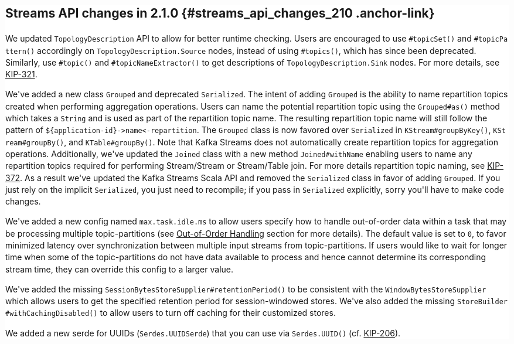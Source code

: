 ## Streams API changes in 2.1.0 {#streams_api_changes_210 .anchor-link}

We updated `TopologyDescription` API to allow for better runtime
checking. Users are encouraged to use `#topicSet()` and
`#topicPattern()` accordingly on `TopologyDescription.Source` nodes,
instead of using `#topics()`, which has since been deprecated.
Similarly, use `#topic()` and `#topicNameExtractor()` to get
descriptions of `TopologyDescription.Sink` nodes. For more details, see
[KIP-321](https://cwiki.apache.org/confluence/display/KAFKA/KIP-321%3A+Update+TopologyDescription+to+better+represent+Source+and+Sink+Nodes).

We\'ve added a new class `Grouped` and deprecated `Serialized`. The
intent of adding `Grouped` is the ability to name repartition topics
created when performing aggregation operations. Users can name the
potential repartition topic using the `Grouped#as()` method which takes
a `String` and is used as part of the repartition topic name. The
resulting repartition topic name will still follow the pattern of
`${application-id}->name<-repartition`. The `Grouped` class is now
favored over `Serialized` in `KStream#groupByKey()`,
`KStream#groupBy()`, and `KTable#groupBy()`. Note that Kafka Streams
does not automatically create repartition topics for aggregation
operations. Additionally, we\'ve updated the `Joined` class with a new
method `Joined#withName` enabling users to name any repartition topics
required for performing Stream/Stream or Stream/Table join. For more
details repartition topic naming, see
[KIP-372](https://cwiki.apache.org/confluence/display/KAFKA/KIP-372%3A+Naming+Repartition+Topics+for+Joins+and+Grouping).
As a result we\'ve updated the Kafka Streams Scala API and removed the
`Serialized` class in favor of adding `Grouped`. If you just rely on the
implicit `Serialized`, you just need to recompile; if you pass in
`Serialized` explicitly, sorry you\'ll have to make code changes.

We\'ve added a new config named `max.task.idle.ms` to allow users
specify how to handle out-of-order data within a task that may be
processing multiple topic-partitions (see [Out-of-Order
Handling](/%7B%7Bversion%7D%7D/documentation/streams/core-concepts.html#streams_out_of_ordering)
section for more details). The default value is set to `0`, to favor
minimized latency over synchronization between multiple input streams
from topic-partitions. If users would like to wait for longer time when
some of the topic-partitions do not have data available to process and
hence cannot determine its corresponding stream time, they can override
this config to a larger value.

We\'ve added the missing `SessionBytesStoreSupplier#retentionPeriod()`
to be consistent with the `WindowBytesStoreSupplier` which allows users
to get the specified retention period for session-windowed stores.
We\'ve also added the missing `StoreBuilder#withCachingDisabled()` to
allow users to turn off caching for their customized stores.

We added a new serde for UUIDs (`Serdes.UUIDSerde`) that you can use via
`Serdes.UUID()` (cf.
[KIP-206](https://cwiki.apache.org/confluence/display/KAFKA/KIP-206%3A+Add+support+for+UUID+serialization+and+deserialization)).
